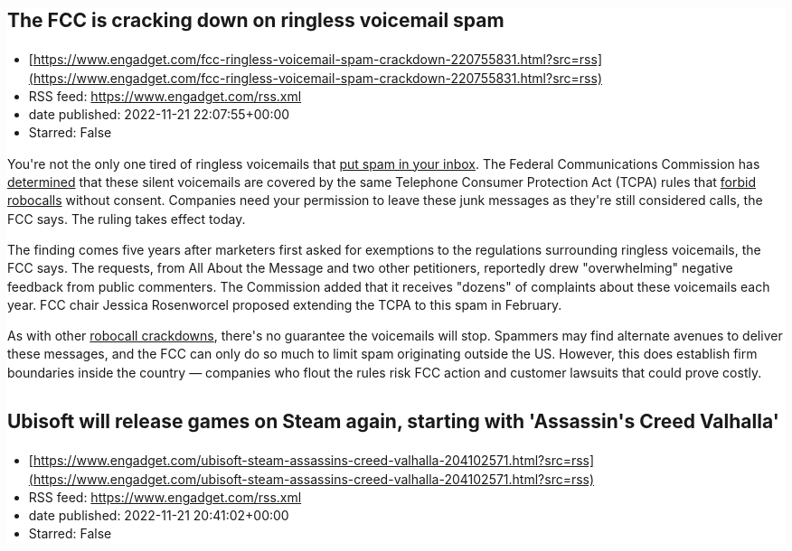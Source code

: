 ## The FCC is cracking down on ringless voicemail spam
 - [https://www.engadget.com/fcc-ringless-voicemail-spam-crackdown-220755831.html?src=rss](https://www.engadget.com/fcc-ringless-voicemail-spam-crackdown-220755831.html?src=rss)
 - RSS feed: https://www.engadget.com/rss.xml
 - date published: 2022-11-21 22:07:55+00:00
 - Starred: False

<p>You're not the only one tired of ringless voicemails that <a href="https://www.engadget.com/fcc-ringless-voicemail-proposal-190626636.html">put spam in your inbox</a>. The Federal Communications Commission has <a href="https://www.fcc.gov/document/fcc-declares-ringless-voicemails-are-subject-robocalling-rules">determined</a> that these silent voicemails are covered by the same Telephone Consumer Protection Act (TCPA) rules that <a href="https://www.engadget.com/robocallers-5-million-fine-fcc-voter-suppression-071854017.html">forbid robocalls</a> without consent. Companies need your permission to leave these junk messages as they're still considered calls, the FCC says. The ruling takes effect today.</p><p>The finding comes five years after marketers first asked for exemptions to the regulations surrounding ringless voicemails, the FCC says. The requests, from All About the Message and two other petitioners, reportedly drew "overwhelming" negative feedback from public commenters. The Commission added that it receives "dozens" of complaints about these voicemails each year. FCC chair Jessica Rosenworcel proposed extending the TCPA to this spam in February.</p><span id="end-legacy-contents"></span><p>As with other <a href="https://www.engadget.com/us-attorneys-general-band-robocalls-055620761.html">robocall crackdowns</a>, there's no guarantee the voicemails will stop. Spammers may find alternate avenues to deliver these messages, and the FCC can only do so much to limit spam originating outside the US. However, this does establish firm boundaries inside the country — companies who flout the rules risk FCC action and customer lawsuits that could prove costly.</p>

## Ubisoft will release games on Steam again, starting with 'Assassin's Creed Valhalla'
 - [https://www.engadget.com/ubisoft-steam-assassins-creed-valhalla-204102571.html?src=rss](https://www.engadget.com/ubisoft-steam-assassins-creed-valhalla-204102571.html?src=rss)
 - RSS feed: https://www.engadget.com/rss.xml
 - date published: 2022-11-21 20:41:02+00:00
 - Starred: False
